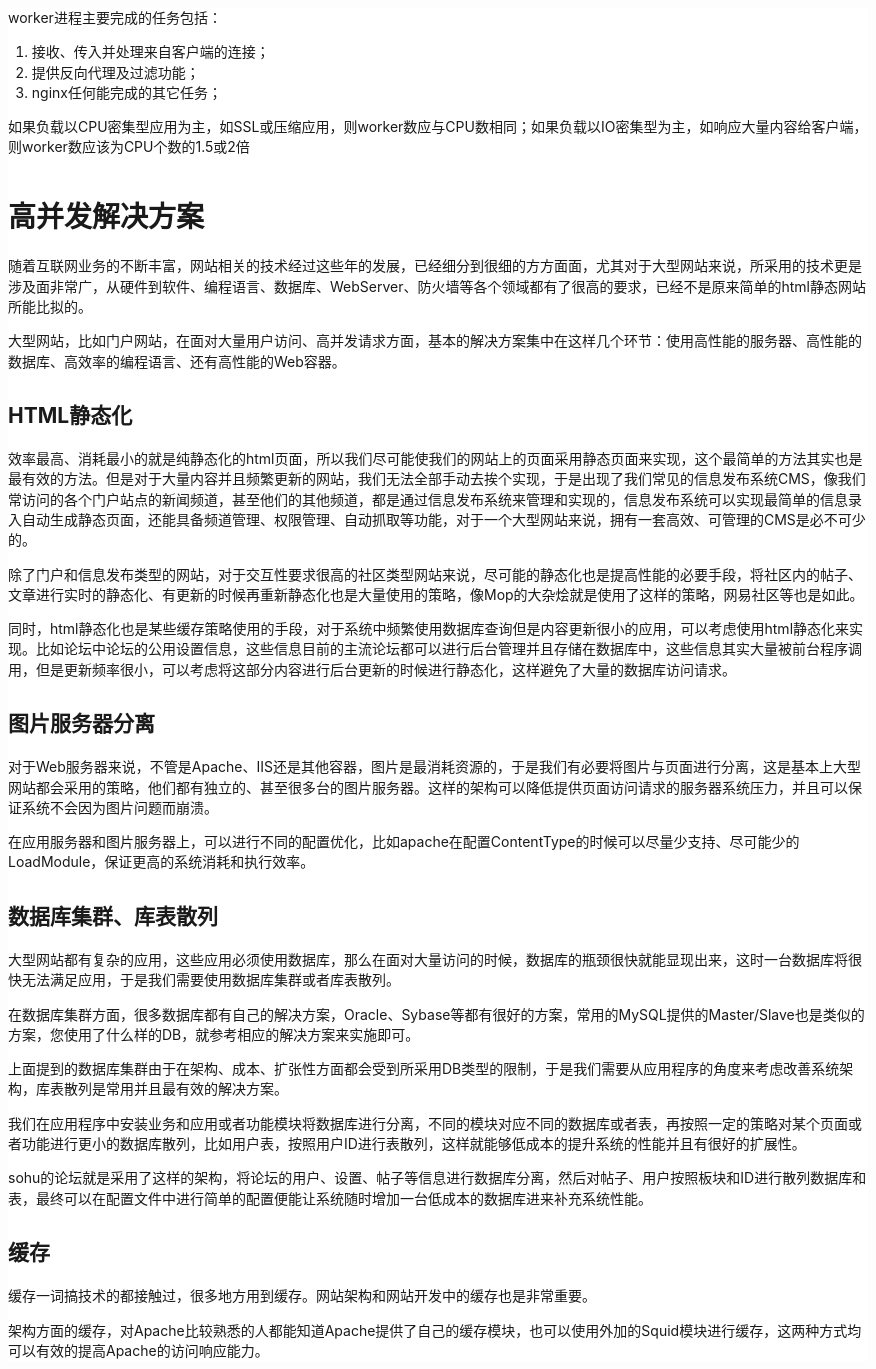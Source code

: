 worker进程主要完成的任务包括：

1. 接收、传入并处理来自客户端的连接；
2. 提供反向代理及过滤功能；
3. nginx任何能完成的其它任务；

如果负载以CPU密集型应用为主，如SSL或压缩应用，则worker数应与CPU数相同；如果负载以IO密集型为主，如响应大量内容给客户端，则worker数应该为CPU个数的1.5或2倍
 
# 高并发解决方案

随着互联网业务的不断丰富，网站相关的技术经过这些年的发展，已经细分到很细的方方面面，尤其对于大型网站来说，所采用的技术更是涉及面非常广，从硬件到软件、编程语言、数据库、WebServer、防火墙等各个领域都有了很高的要求，已经不是原来简单的html静态网站所能比拟的。

大型网站，比如门户网站，在面对大量用户访问、高并发请求方面，基本的解决方案集中在这样几个环节：使用高性能的服务器、高性能的数据库、高效率的编程语言、还有高性能的Web容器。

## HTML静态化

效率最高、消耗最小的就是纯静态化的html页面，所以我们尽可能使我们的网站上的页面采用静态页面来实现，这个最简单的方法其实也是最有效的方法。但是对于大量内容并且频繁更新的网站，我们无法全部手动去挨个实现，于是出现了我们常见的信息发布系统CMS，像我们常访问的各个门户站点的新闻频道，甚至他们的其他频道，都是通过信息发布系统来管理和实现的，信息发布系统可以实现最简单的信息录入自动生成静态页面，还能具备频道管理、权限管理、自动抓取等功能，对于一个大型网站来说，拥有一套高效、可管理的CMS是必不可少的。

除了门户和信息发布类型的网站，对于交互性要求很高的社区类型网站来说，尽可能的静态化也是提高性能的必要手段，将社区内的帖子、文章进行实时的静态化、有更新的时候再重新静态化也是大量使用的策略，像Mop的大杂烩就是使用了这样的策略，网易社区等也是如此。

同时，html静态化也是某些缓存策略使用的手段，对于系统中频繁使用数据库查询但是内容更新很小的应用，可以考虑使用html静态化来实现。比如论坛中论坛的公用设置信息，这些信息目前的主流论坛都可以进行后台管理并且存储在数据库中，这些信息其实大量被前台程序调用，但是更新频率很小，可以考虑将这部分内容进行后台更新的时候进行静态化，这样避免了大量的数据库访问请求。

## 图片服务器分离

对于Web服务器来说，不管是Apache、IIS还是其他容器，图片是最消耗资源的，于是我们有必要将图片与页面进行分离，这是基本上大型网站都会采用的策略，他们都有独立的、甚至很多台的图片服务器。这样的架构可以降低提供页面访问请求的服务器系统压力，并且可以保证系统不会因为图片问题而崩溃。

在应用服务器和图片服务器上，可以进行不同的配置优化，比如apache在配置ContentType的时候可以尽量少支持、尽可能少的LoadModule，保证更高的系统消耗和执行效率。

## 数据库集群、库表散列

大型网站都有复杂的应用，这些应用必须使用数据库，那么在面对大量访问的时候，数据库的瓶颈很快就能显现出来，这时一台数据库将很快无法满足应用，于是我们需要使用数据库集群或者库表散列。

在数据库集群方面，很多数据库都有自己的解决方案，Oracle、Sybase等都有很好的方案，常用的MySQL提供的Master/Slave也是类似的方案，您使用了什么样的DB，就参考相应的解决方案来实施即可。

上面提到的数据库集群由于在架构、成本、扩张性方面都会受到所采用DB类型的限制，于是我们需要从应用程序的角度来考虑改善系统架构，库表散列是常用并且最有效的解决方案。

我们在应用程序中安装业务和应用或者功能模块将数据库进行分离，不同的模块对应不同的数据库或者表，再按照一定的策略对某个页面或者功能进行更小的数据库散列，比如用户表，按照用户ID进行表散列，这样就能够低成本的提升系统的性能并且有很好的扩展性。

sohu的论坛就是采用了这样的架构，将论坛的用户、设置、帖子等信息进行数据库分离，然后对帖子、用户按照板块和ID进行散列数据库和表，最终可以在配置文件中进行简单的配置便能让系统随时增加一台低成本的数据库进来补充系统性能。

## 缓存

缓存一词搞技术的都接触过，很多地方用到缓存。网站架构和网站开发中的缓存也是非常重要。

架构方面的缓存，对Apache比较熟悉的人都能知道Apache提供了自己的缓存模块，也可以使用外加的Squid模块进行缓存，这两种方式均可以有效的提高Apache的访问响应能力。

